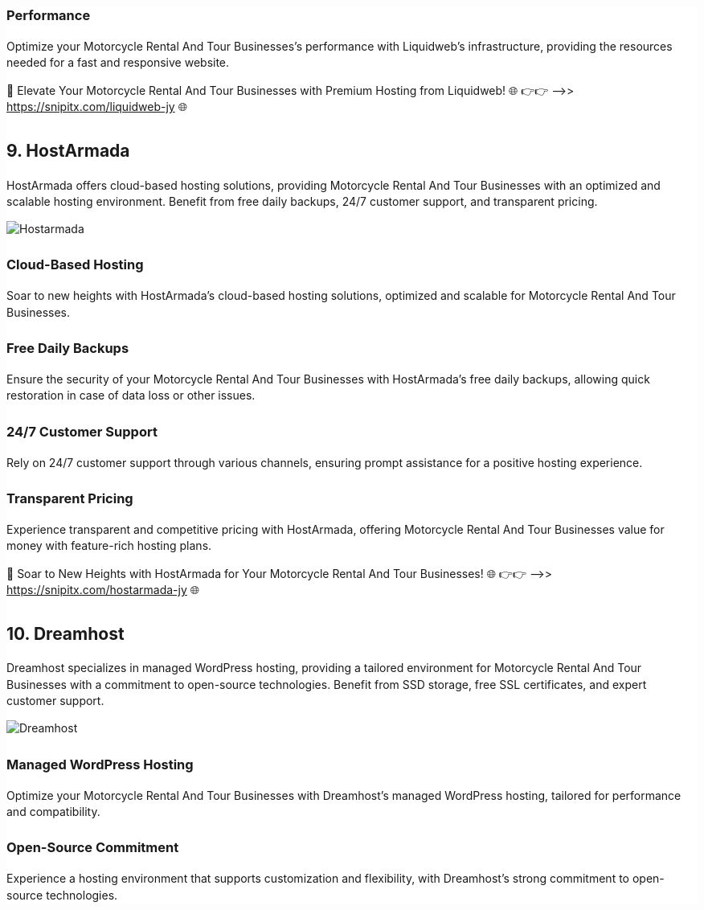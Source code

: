 ### Performance
Optimize your Motorcycle Rental And Tour Businesses’s performance with Liquidweb’s infrastructure, providing the resources needed for a fast and responsive website.

🚀 Elevate Your Motorcycle Rental And Tour Businesses with Premium Hosting from Liquidweb! 🌐
👉👉 -->> https://snipitx.com/liquidweb-jy 🌐

## 9. HostArmada

HostArmada offers cloud-based hosting solutions, providing Motorcycle Rental And Tour Businesses with an optimized and scalable hosting environment. Benefit from free daily backups, 24/7 customer support, and transparent pricing.

![Hostarmada](https://i.imgur.com/KFbdf3o.jpeg "Hostarmada Hosting")

### Cloud-Based Hosting
Soar to new heights with HostArmada’s cloud-based hosting solutions, optimized and scalable for Motorcycle Rental And Tour Businesses.

### Free Daily Backups
Ensure the security of your Motorcycle Rental And Tour Businesses with HostArmada’s free daily backups, allowing quick restoration in case of data loss or other issues.

### 24/7 Customer Support
Rely on 24/7 customer support through various channels, ensuring prompt assistance for a positive hosting experience.

### Transparent Pricing
Experience transparent and competitive pricing with HostArmada, offering Motorcycle Rental And Tour Businesses value for money with feature-rich hosting plans.

🚀 Soar to New Heights with HostArmada for Your Motorcycle Rental And Tour Businesses! 🌐
👉👉 -->> https://snipitx.com/hostarmada-jy 🌐

## 10. Dreamhost

Dreamhost specializes in managed WordPress hosting, providing a tailored environment for Motorcycle Rental And Tour Businesses with a commitment to open-source technologies. Benefit from SSD storage, free SSL certificates, and expert customer support.

![Dreamhost](https://i.imgur.com/rXIg8ip.jpeg "Dreamhost Hosting")

### Managed WordPress Hosting
Optimize your Motorcycle Rental And Tour Businesses with Dreamhost’s managed WordPress hosting, tailored for performance and compatibility.

### Open-Source Commitment
Experience a hosting environment that supports customization and flexibility, with Dreamhost’s strong commitment to open-source technologies.
